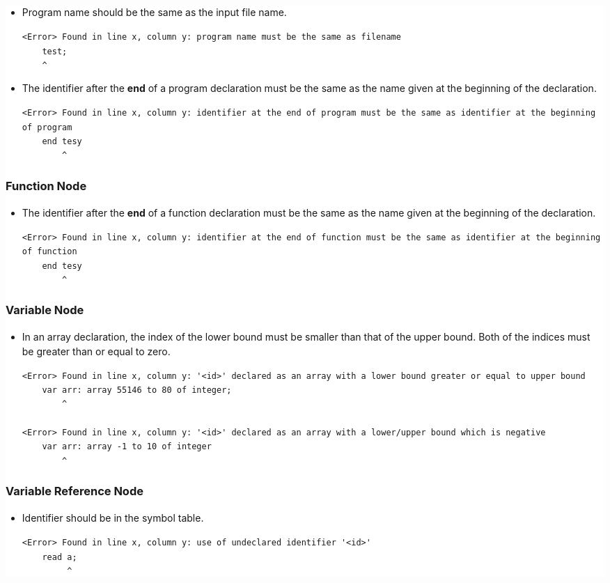 - Program name should be the same as the input file name.

	```
	<Error> Found in line x, column y: program name must be the same as filename
	    test;
	    ^
	```

- The identifier after the **end** of a program declaration must be the same as the name given at the beginning of the declaration.

	```
	<Error> Found in line x, column y: identifier at the end of program must be the same as identifier at the beginning of program
	    end tesy
	        ^
	```

### Function Node

- The identifier after the **end** of a function declaration must be the same as the name given at the beginning of the declaration.

	```
	<Error> Found in line x, column y: identifier at the end of function must be the same as identifier at the beginning of function
	    end tesy
	        ^
	```

### Variable Node

- In an array declaration, the index of the lower bound must be smaller than that of the upper bound. Both of the indices must be greater than or equal to zero.

	```
	<Error> Found in line x, column y: '<id>' declared as an array with a lower bound greater or equal to upper bound
	    var arr: array 55146 to 80 of integer;
	        ^

	<Error> Found in line x, column y: '<id>' declared as an array with a lower/upper bound which is negative
	    var arr: array -1 to 10 of integer
	        ^
	```

### Variable Reference Node

- Identifier should be in the symbol table.

	```
	<Error> Found in line x, column y: use of undeclared identifier '<id>'
	    read a;
	         ^
	```

